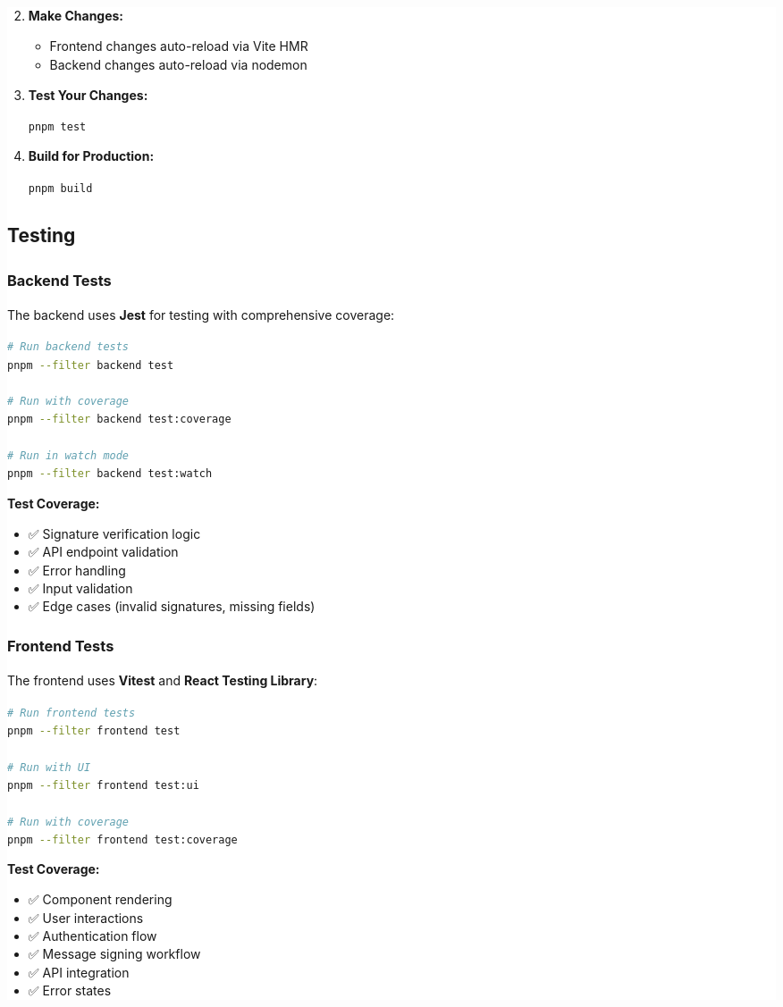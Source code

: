 2. **Make Changes:**
   - Frontend changes auto-reload via Vite HMR
   - Backend changes auto-reload via nodemon

3. **Test Your Changes:**
   ```bash
   pnpm test
   ```

4. **Build for Production:**
   ```bash
   pnpm build
   ```

## Testing

### Backend Tests

The backend uses **Jest** for testing with comprehensive coverage:

```bash
# Run backend tests
pnpm --filter backend test

# Run with coverage
pnpm --filter backend test:coverage

# Run in watch mode
pnpm --filter backend test:watch
```

**Test Coverage:**
- ✅ Signature verification logic
- ✅ API endpoint validation
- ✅ Error handling
- ✅ Input validation
- ✅ Edge cases (invalid signatures, missing fields)

### Frontend Tests

The frontend uses **Vitest** and **React Testing Library**:

```bash
# Run frontend tests
pnpm --filter frontend test

# Run with UI
pnpm --filter frontend test:ui

# Run with coverage
pnpm --filter frontend test:coverage
```

**Test Coverage:**
- ✅ Component rendering
- ✅ User interactions
- ✅ Authentication flow
- ✅ Message signing workflow
- ✅ API integration
- ✅ Error states
